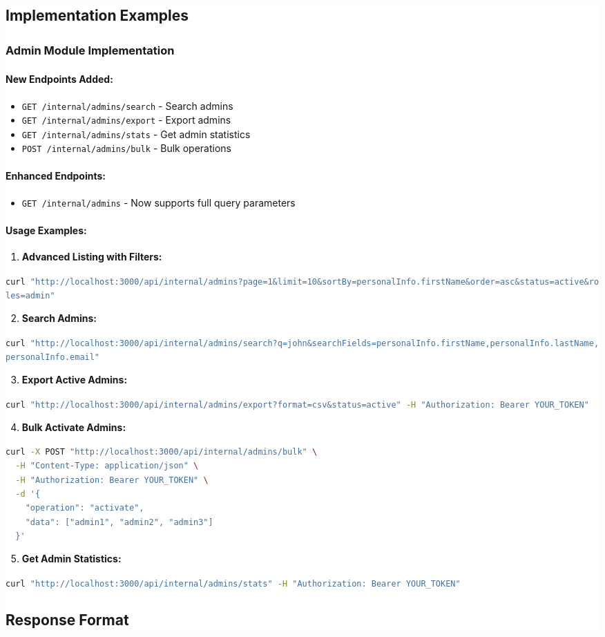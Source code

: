 ## Implementation Examples

### Admin Module Implementation

#### New Endpoints Added:

- `GET /internal/admins/search` - Search admins
- `GET /internal/admins/export` - Export admins
- `GET /internal/admins/stats` - Get admin statistics
- `POST /internal/admins/bulk` - Bulk operations

#### Enhanced Endpoints:

- `GET /internal/admins` - Now supports full query parameters

#### Usage Examples:

1. **Advanced Listing with Filters:**

```bash
curl "http://localhost:3000/api/internal/admins?page=1&limit=10&sortBy=personalInfo.firstName&order=asc&status=active&roles=admin"
```

2. **Search Admins:**

```bash
curl "http://localhost:3000/api/internal/admins/search?q=john&searchFields=personalInfo.firstName,personalInfo.lastName,personalInfo.email"
```

3. **Export Active Admins:**

```bash
curl "http://localhost:3000/api/internal/admins/export?format=csv&status=active" -H "Authorization: Bearer YOUR_TOKEN"
```

4. **Bulk Activate Admins:**

```bash
curl -X POST "http://localhost:3000/api/internal/admins/bulk" \
  -H "Content-Type: application/json" \
  -H "Authorization: Bearer YOUR_TOKEN" \
  -d '{
    "operation": "activate",
    "data": ["admin1", "admin2", "admin3"]
  }'
```

5. **Get Admin Statistics:**

```bash
curl "http://localhost:3000/api/internal/admins/stats" -H "Authorization: Bearer YOUR_TOKEN"
```

## Response Format
